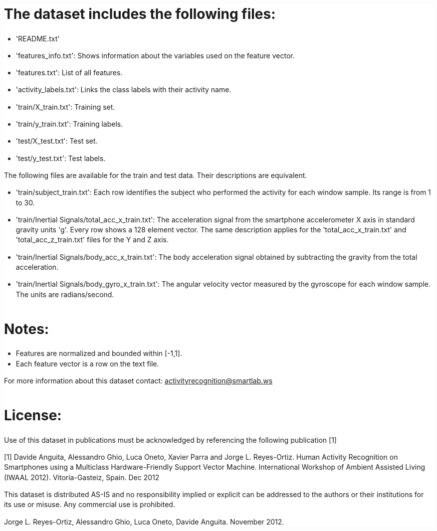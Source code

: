 The dataset includes the following files:
=========================================

- 'README.txt'

- 'features_info.txt': Shows information about the variables used on the feature vector.

- 'features.txt': List of all features.

- 'activity_labels.txt': Links the class labels with their activity name.

- 'train/X_train.txt': Training set.

- 'train/y_train.txt': Training labels.

- 'test/X_test.txt': Test set.

- 'test/y_test.txt': Test labels.

The following files are available for the train and test data. Their descriptions are equivalent. 

- 'train/subject_train.txt': Each row identifies the subject who performed the activity for each window sample. Its range is from 1 to 30. 

- 'train/Inertial Signals/total_acc_x_train.txt': The acceleration signal from the smartphone accelerometer X axis in standard gravity units 'g'. Every row shows a 128 element vector. The same description applies for the 'total_acc_x_train.txt' and 'total_acc_z_train.txt' files for the Y and Z axis. 

- 'train/Inertial Signals/body_acc_x_train.txt': The body acceleration signal obtained by subtracting the gravity from the total acceleration. 

- 'train/Inertial Signals/body_gyro_x_train.txt': The angular velocity vector measured by the gyroscope for each window sample. The units are radians/second. 

Notes: 
======
- Features are normalized and bounded within [-1,1].
- Each feature vector is a row on the text file.

For more information about this dataset contact: activityrecognition@smartlab.ws

License:
========
Use of this dataset in publications must be acknowledged by referencing the following publication [1] 

[1] Davide Anguita, Alessandro Ghio, Luca Oneto, Xavier Parra and Jorge L. Reyes-Ortiz. Human Activity Recognition on Smartphones using a Multiclass Hardware-Friendly Support Vector Machine. International Workshop of Ambient Assisted Living (IWAAL 2012). Vitoria-Gasteiz, Spain. Dec 2012

This dataset is distributed AS-IS and no responsibility implied or explicit can be addressed to the authors or their institutions for its use or misuse. Any commercial use is prohibited.

Jorge L. Reyes-Ortiz, Alessandro Ghio, Luca Oneto, Davide Anguita. November 2012.







